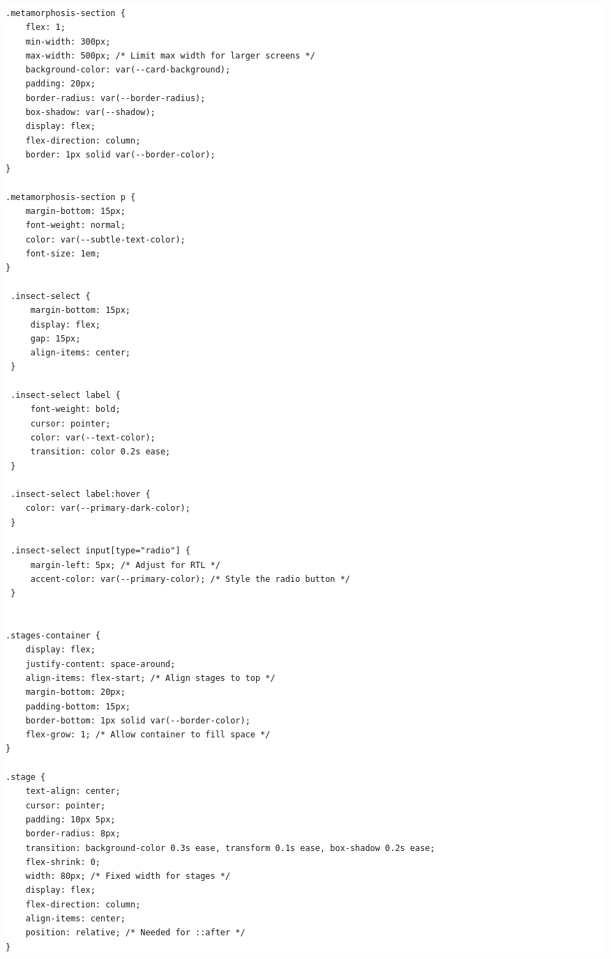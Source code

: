     .metamorphosis-section {
        flex: 1;
        min-width: 300px;
        max-width: 500px; /* Limit max width for larger screens */
        background-color: var(--card-background);
        padding: 20px;
        border-radius: var(--border-radius);
        box-shadow: var(--shadow);
        display: flex;
        flex-direction: column;
        border: 1px solid var(--border-color);
    }

    .metamorphosis-section p {
        margin-bottom: 15px;
        font-weight: normal;
        color: var(--subtle-text-color);
        font-size: 1em;
    }

     .insect-select {
         margin-bottom: 15px;
         display: flex;
         gap: 15px;
         align-items: center;
     }

     .insect-select label {
         font-weight: bold;
         cursor: pointer;
         color: var(--text-color);
         transition: color 0.2s ease;
     }

     .insect-select label:hover {
        color: var(--primary-dark-color);
     }

     .insect-select input[type="radio"] {
         margin-left: 5px; /* Adjust for RTL */
         accent-color: var(--primary-color); /* Style the radio button */
     }


    .stages-container {
        display: flex;
        justify-content: space-around;
        align-items: flex-start; /* Align stages to top */
        margin-bottom: 20px;
        padding-bottom: 15px;
        border-bottom: 1px solid var(--border-color);
        flex-grow: 1; /* Allow container to fill space */
    }

    .stage {
        text-align: center;
        cursor: pointer;
        padding: 10px 5px;
        border-radius: 8px;
        transition: background-color 0.3s ease, transform 0.1s ease, box-shadow 0.2s ease;
        flex-shrink: 0;
        width: 80px; /* Fixed width for stages */
        display: flex;
        flex-direction: column;
        align-items: center;
        position: relative; /* Needed for ::after */
    }
